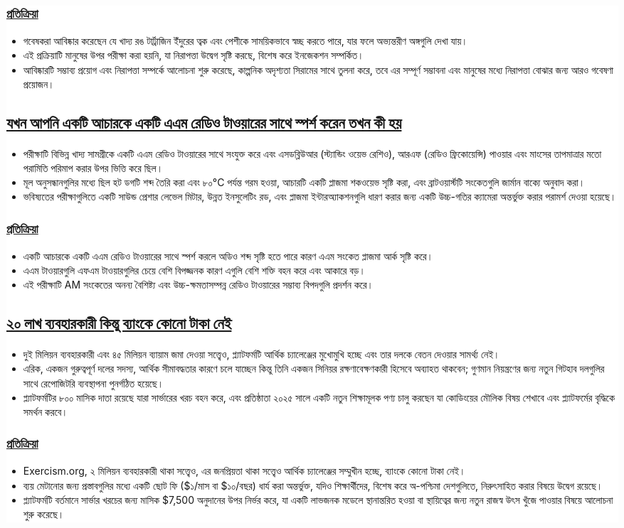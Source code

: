 ### [প্রতিক্রিয়া](https://news.ycombinator.com/item?id=41459865)

- গবেষকরা আবিষ্কার করেছেন যে খাদ্য রঙ টার্ট্রাজিন ইঁদুরের ত্বক এবং পেশীকে সাময়িকভাবে স্বচ্ছ করতে পারে, যার ফলে অভ্যন্তরীণ অঙ্গগুলি দেখা যায়।
- এই প্রক্রিয়াটি মানুষের উপর পরীক্ষা করা হয়নি, যা নিরাপত্তা উদ্বেগ সৃষ্টি করছে, বিশেষ করে ইনজেকশন সম্পর্কিত।
- আবিষ্কারটি সম্ভাব্য প্রয়োগ এবং নিরাপত্তা সম্পর্কে আলোচনা শুরু করেছে, কাল্পনিক অদৃশ্যতা সিরামের সাথে তুলনা করে, তবে এর সম্পূর্ণ সম্ভাবনা এবং মানুষের মধ্যে নিরাপত্তা বোঝার জন্য আরও গবেষণা প্রয়োজন।

## [যখন আপনি একটি আচারকে একটি এএম রেডিও টাওয়ারের সাথে স্পর্শ করেন তখন কী হয়](https://www.jeffgeerling.com/blog/2024/what-happens-when-you-touch-pickle-am-radio-tower)

- পরীক্ষাটি বিভিন্ন খাদ্য সামগ্রীকে একটি এএম রেডিও টাওয়ারের সাথে সংযুক্ত করে এবং এসডব্লিউআর (স্ট্যান্ডিং ওয়েভ রেশিও), আরএফ (রেডিও ফ্রিকোয়েন্সি) পাওয়ার এবং মাংসের তাপমাত্রার মতো পরামিতি পরিমাপ করার উপর ভিত্তি করে ছিল।
- মূল অনুসন্ধানগুলির মধ্যে ছিল হট ডগটি শব্দ তৈরি করা এবং ৮০°C পর্যন্ত গরম হওয়া, আচারটি একটি প্লাজমা শকওয়েভ সৃষ্টি করা, এবং ব্রাটওয়ার্স্টটি সংকেতগুলি জার্মান বাক্যে অনুবাদ করা।
- ভবিষ্যতের পরীক্ষাগুলিতে একটি সাউন্ড প্রেশার লেভেল মিটার, উন্নত ইনসুলেটিং রড, এবং প্লাজমা ইন্টারঅ্যাকশনগুলি ধারণ করার জন্য একটি উচ্চ-গতির ক্যামেরা অন্তর্ভুক্ত করার পরামর্শ দেওয়া হয়েছে।

### [প্রতিক্রিয়া](https://news.ycombinator.com/item?id=41462574)

- একটি আচারকে একটি এএম রেডিও টাওয়ারের সাথে স্পর্শ করলে অডিও শব্দ সৃষ্টি হতে পারে কারণ এএম সংকেত প্লাজমা আর্ক সৃষ্টি করে।
- এএম টাওয়ারগুলি এফএম টাওয়ারগুলির চেয়ে বেশি বিপজ্জনক কারণ এগুলি বেশি শক্তি বহন করে এবং আকারে বড়।
- এই পরীক্ষাটি AM সংকেতের অনন্য বৈশিষ্ট্য এবং উচ্চ-ক্ষমতাসম্পন্ন রেডিও টাওয়ারের সম্ভাব্য বিপদগুলি প্রদর্শন করে।

## [২০ লাখ ব্যবহারকারী কিন্তু ব্যাংকে কোনো টাকা নেই](https://exercism.org/blog/september-2024-restructure)

- দুই মিলিয়ন ব্যবহারকারী এবং ৪৫ মিলিয়ন ব্যায়াম জমা দেওয়া সত্ত্বেও, প্ল্যাটফর্মটি আর্থিক চ্যালেঞ্জের মুখোমুখি হচ্ছে এবং তার দলকে বেতন দেওয়ার সামর্থ্য নেই।
- এরিক, একজন গুরুত্বপূর্ণ দলের সদস্য, আর্থিক সীমাবদ্ধতার কারণে চলে যাচ্ছেন কিন্তু তিনি একজন সিনিয়র রক্ষণাবেক্ষণকারী হিসেবে অব্যাহত থাকবেন; গুণমান নিয়ন্ত্রণের জন্য নতুন গিটহাব দলগুলির সাথে রেপোজিটরি ব্যবস্থাপনা পুনর্গঠিত হয়েছে।
- প্ল্যাটফর্মটির ৮০০ মাসিক দাতা রয়েছে যারা সার্ভারের খরচ বহন করে, এবং প্রতিষ্ঠাতা ২০২৫ সালে একটি নতুন শিক্ষামূলক পণ্য চালু করছেন যা কোডিংয়ের মৌলিক বিষয় শেখাবে এবং প্ল্যাটফর্মের বৃদ্ধিকে সমর্থন করবে।

### [প্রতিক্রিয়া](https://news.ycombinator.com/item?id=41463734)

- Exercism.org, ২ মিলিয়ন ব্যবহারকারী থাকা সত্ত্বেও, এর জনপ্রিয়তা থাকা সত্ত্বেও আর্থিক চ্যালেঞ্জের সম্মুখীন হচ্ছে, ব্যাংকে কোনো টাকা নেই।
- ব্যয় মেটানোর জন্য প্রস্তাবগুলির মধ্যে একটি ছোট ফি ($১/মাস বা $১০/বছর) ধার্য করা অন্তর্ভুক্ত, যদিও শিক্ষার্থীদের, বিশেষ করে অ-পশ্চিমা দেশগুলিতে, নিরুৎসাহিত করার বিষয়ে উদ্বেগ রয়েছে।
- প্ল্যাটফর্মটি বর্তমানে সার্ভার খরচের জন্য মাসিক $7,500 অনুদানের উপর নির্ভর করে, যা একটি লাভজনক মডেলে স্থানান্তরিত হওয়া বা স্থায়িত্বের জন্য নতুন রাজস্ব উৎস খুঁজে পাওয়ার বিষয়ে আলোচনা শুরু করেছে।
